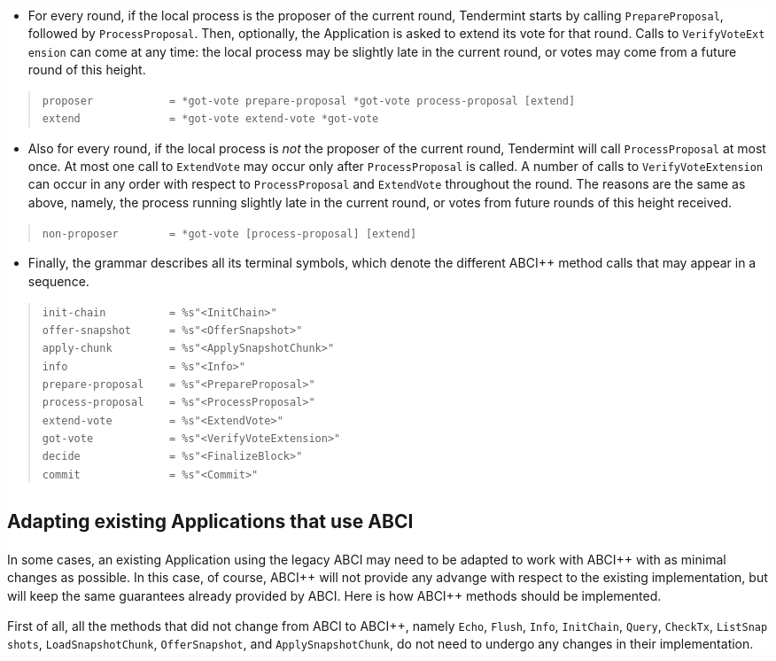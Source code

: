 * For every round, if the local process is the proposer of the current round, Tendermint starts by
  calling `PrepareProposal`, followed by `ProcessProposal`. Then, optionally, the Application is
  asked to extend its vote for that round. Calls to `VerifyVoteExtension` can come at any time: the
  local process may be slightly late in the current round, or votes may come from a future round
  of this height.

>```abnf
>proposer            = *got-vote prepare-proposal *got-vote process-proposal [extend]
>extend              = *got-vote extend-vote *got-vote
>```

* Also for every round, if the local process is _not_ the proposer of the current round, Tendermint
  will call `ProcessProposal` at most once. At most one call to `ExtendVote` may occur only after
  `ProcessProposal` is called. A number of calls to `VerifyVoteExtension` can occur in any order
  with respect to `ProcessProposal` and `ExtendVote` throughout the round. The reasons are the same
  as above, namely, the process running slightly late in the current round, or votes from future
  rounds of this height received.

>```abnf
>non-proposer        = *got-vote [process-proposal] [extend]
>```

* Finally, the grammar describes all its terminal symbols, which denote the different ABCI++ method calls that
  may appear in a sequence.

>```abnf
>init-chain          = %s"<InitChain>"
>offer-snapshot      = %s"<OfferSnapshot>"
>apply-chunk         = %s"<ApplySnapshotChunk>"
>info                = %s"<Info>"
>prepare-proposal    = %s"<PrepareProposal>"
>process-proposal    = %s"<ProcessProposal>"
>extend-vote         = %s"<ExtendVote>"
>got-vote            = %s"<VerifyVoteExtension>"
>decide              = %s"<FinalizeBlock>"
>commit              = %s"<Commit>"
>```

## Adapting existing Applications that use ABCI

In some cases, an existing Application using the legacy ABCI may need to be adapted to work with ABCI++
with as minimal changes as possible. In this case, of course, ABCI++ will not provide any advange with respect
to the existing implementation, but will keep the same guarantees already provided by ABCI.
Here is how ABCI++ methods should be implemented.

First of all, all the methods that did not change from ABCI to ABCI++, namely `Echo`, `Flush`, `Info`, `InitChain`,
`Query`, `CheckTx`, `ListSnapshots`, `LoadSnapshotChunk`, `OfferSnapshot`, and `ApplySnapshotChunk`, do not need
to undergo any changes in their implementation.
